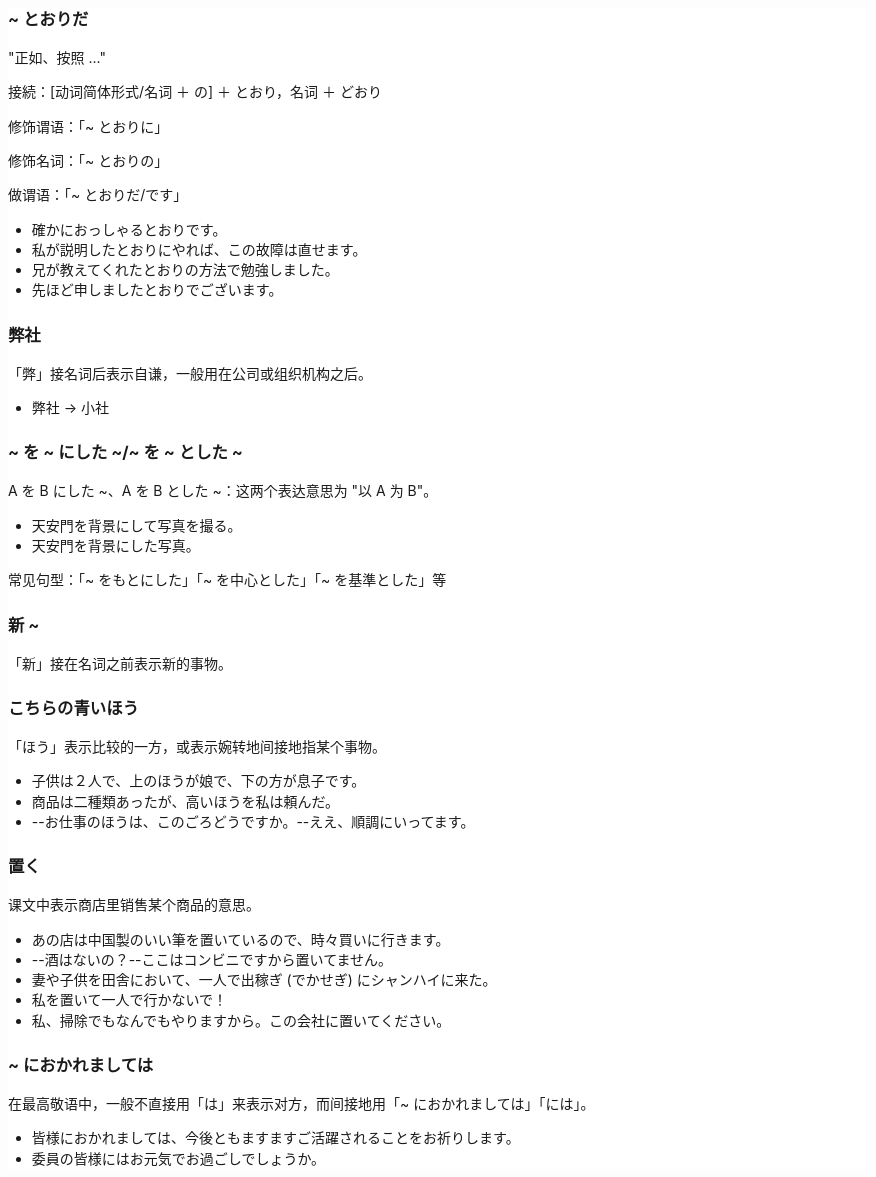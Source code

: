 ### ~ とおりだ
"正如、按照 ..."

接続：[动词简体形式/名词 ＋ の] ＋ とおり，名词 ＋ どおり

修饰谓语：「~ とおりに」

修饰名词：「~ とおりの」

做谓语：「~ とおりだ/です」

* 確かにおっしゃるとおりです。
* 私が説明したとおりにやれば、この故障は直せます。
* 兄が教えてくれたとおりの方法で勉強しました。
* 先ほど申しましたとおりでございます。

### 弊社
「弊」接名词后表示自谦，一般用在公司或组织机构之后。

* 弊社 -> 小社

### ~ を ~ にした ~/~ を ~ とした ~
A を B にした ~、A を B とした ~：这两个表达意思为 "以 A 为 B"。

* 天安門を背景にして写真を撮る。
* 天安門を背景にした写真。

常见句型：「~ をもとにした」「~ を中心とした」「~ を基準とした」等

### 新 ~
「新」接在名词之前表示新的事物。

### こちらの青いほう
「ほう」表示比较的一方，或表示婉转地间接地指某个事物。

* 子供は２人で、上のほうが娘で、下の方が息子です。
* 商品は二種類あったが、高いほうを私は頼んだ。
* --お仕事のほうは、このごろどうですか。--ええ、順調にいってます。

### 置く
课文中表示商店里销售某个商品的意思。

* あの店は中国製のいい筆を置いているので、時々買いに行きます。
* --酒はないの？--ここはコンビニですから置いてません。
* 妻や子供を田舎において、一人で出稼ぎ (でかせぎ) にシャンハイに来た。
* 私を置いて一人で行かないで！
* 私、掃除でもなんでもやりますから。この会社に置いてください。

### ~ におかれましては
在最高敬语中，一般不直接用「は」来表示对方，而间接地用「~ におかれましては」「には」。

* 皆様におかれましては、今後ともますますご活躍されることをお祈りします。
* 委員の皆様にはお元気でお過ごしでしょうか。
